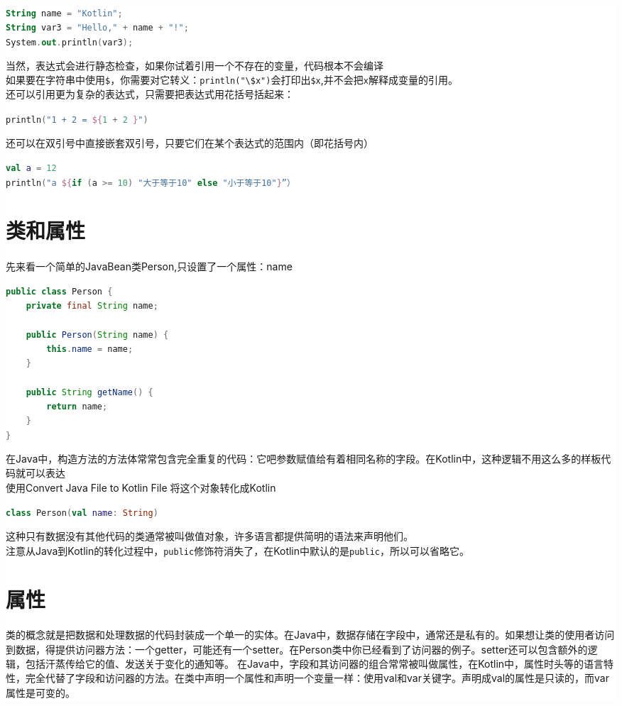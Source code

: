 ```kotlin
String name = "Kotlin";
String var3 = "Hello," + name + "!";
System.out.println(var3);
```

当然，表达式会进行静态检查，如果你试着引用一个不存在的变量，代码根本不会编译  
如果要在字符串中使用``$``，你需要对它转义：``println("\$x")``会打印出``$x``,并不会把``x``解释成变量的引用。  
还可以引用更为复杂的表达式，只需要把表达式用花括号括起来：  

```kotlin
println("1 + 2 = ${1 + 2 }")
```

还可以在双引号中直接嵌套双引号，只要它们在某个表达式的范围内（即花括号内）  

```kotlin
val a = 12
println("a ${if (a >= 10) "大于等于10" else "小于等于10"}”）
```

# 类和属性

先来看一个简单的JavaBean类Person,只设置了一个属性：name

```java  
public class Person {
    private final String name;

    public Person(String name) {
        this.name = name;
    }

    public String getName() {
        return name;
    }
} 
```  


在Java中，构造方法的方法体常常包含完全重复的代码：它吧参数赋值给有着相同名称的字段。在Kotlin中，这种逻辑不用这么多的样板代码就可以表达  
使用Convert Java File to Kotlin File 将这个对象转化成Kotlin  

```kotlin
class Person(val name: String)
```

这种只有数据没有其他代码的类通常被叫做值对象，许多语言都提供简明的语法来声明他们。  
注意从Java到Kotlin的转化过程中，``public``修饰符消失了，在Kotlin中默认的是``public``，所以可以省略它。

# 属性

类的概念就是把数据和处理数据的代码封装成一个单一的实体。在Java中，数据存储在字段中，通常还是私有的。如果想让类的使用者访问到数据，得提供访问器方法：一个getter，可能还有一个setter。在Person类中你已经看到了访问器的例子。setter还可以包含额外的逻辑，包括汗蒸传给它的值、发送关于变化的通知等。
在Java中，字段和其访问器的组合常常被叫做属性，在Kotlin中，属性时头等的语言特性，完全代替了字段和访问器的方法。在类中声明一个属性和声明一个变量一样：使用val和var关键字。声明成val的属性是只读的，而var属性是可变的。
